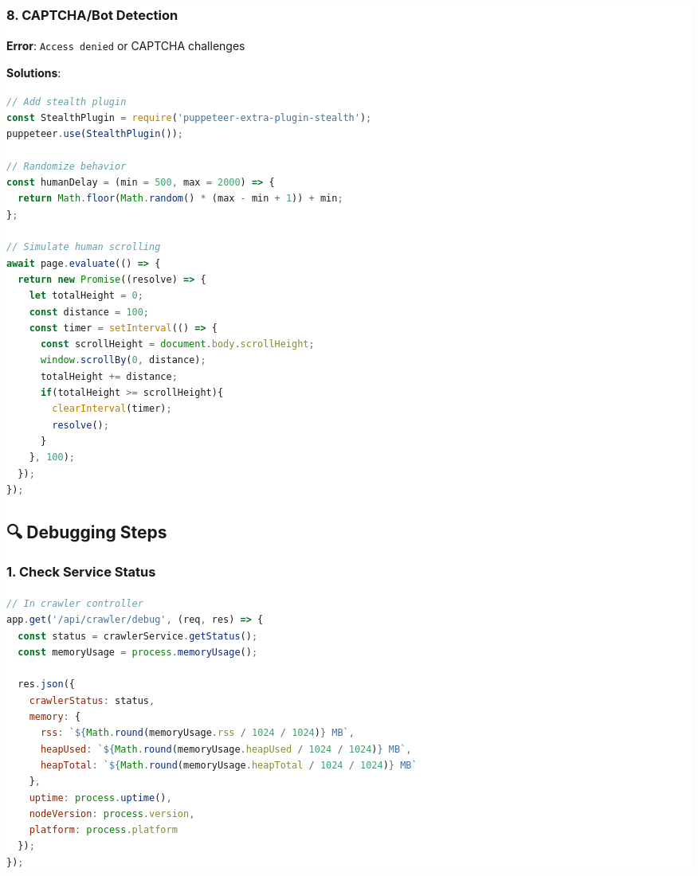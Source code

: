 ### 8. **CAPTCHA/Bot Detection**

**Error**: `Access denied` or CAPTCHA challenges

**Solutions**:
```javascript
// Add stealth plugin
const StealthPlugin = require('puppeteer-extra-plugin-stealth');
puppeteer.use(StealthPlugin());

// Randomize behavior
const humanDelay = (min = 500, max = 2000) => {
  return Math.floor(Math.random() * (max - min + 1)) + min;
};

// Simulate human scrolling
await page.evaluate(() => {
  return new Promise((resolve) => {
    let totalHeight = 0;
    const distance = 100;
    const timer = setInterval(() => {
      const scrollHeight = document.body.scrollHeight;
      window.scrollBy(0, distance);
      totalHeight += distance;
      if(totalHeight >= scrollHeight){
        clearInterval(timer);
        resolve();
      }
    }, 100);
  });
});
```

## 🔍 Debugging Steps

### 1. **Check Service Status**
```javascript
// In crawler controller
app.get('/api/crawler/debug', (req, res) => {
  const status = crawlerService.getStatus();
  const memoryUsage = process.memoryUsage();
  
  res.json({
    crawlerStatus: status,
    memory: {
      rss: `${Math.round(memoryUsage.rss / 1024 / 1024)} MB`,
      heapUsed: `${Math.round(memoryUsage.heapUsed / 1024 / 1024)} MB`,
      heapTotal: `${Math.round(memoryUsage.heapTotal / 1024 / 1024)} MB`
    },
    uptime: process.uptime(),
    nodeVersion: process.version,
    platform: process.platform
  });
});
```
